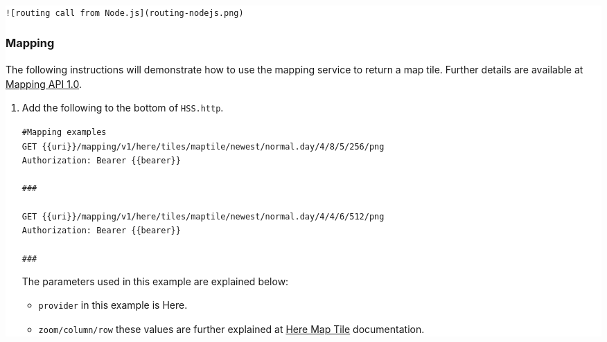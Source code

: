     ![routing call from Node.js](routing-nodejs.png)


### Mapping

The following instructions will demonstrate how to use the mapping service to return a map tile.  Further details are available at [Mapping API 1.0](https://help.sap.com/docs/SAP_HANA_SPATIAL_SERVICES/c7837a0d78e24fb5b9f66a058ab9f730/becaeffd263f41228081c3ec2c726101.html).

1. Add the following to the bottom of `HSS.http`.

    ```HTTP
    #Mapping examples
    GET {{uri}}/mapping/v1/here/tiles/maptile/newest/normal.day/4/8/5/256/png
    Authorization: Bearer {{bearer}}

    ###

    GET {{uri}}/mapping/v1/here/tiles/maptile/newest/normal.day/4/4/6/512/png
    Authorization: Bearer {{bearer}}

    ###
    ```

    The parameters used in this example are explained below:  

    * `provider` in this example is Here.

    * `zoom/column/row` these values are further explained at [Here Map Tile](https://developer.here.com/documentation/map-tile/dev_guide/topics/request-constructing.html) documentation.

